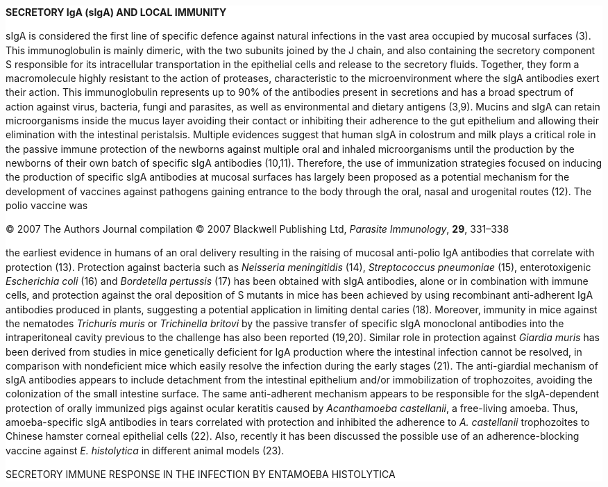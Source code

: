 **SECRETORY IgA (sIgA) AND LOCAL IMMUNITY**

sIgA is considered the first line of specific defence against natural infections in the vast area occupied by mucosal surfaces (3). This immunoglobulin is mainly dimeric, with the two subunits joined by the J chain, and also containing the secretory component S responsible for its intracellular transportation in the epithelial cells and release to the secretory fluids. Together, they form a macromolecule highly resistant to the action of proteases, characteristic to the microenvironment where the sIgA antibodies exert their action. This immunoglobulin represents up to 90% of the antibodies present in secretions and has a broad spectrum of action against virus, bacteria, fungi and parasites, as well as environmental and dietary antigens (3,9). Mucins and sIgA can retain microorganisms inside the mucus layer avoiding their contact or inhibiting their adherence to the gut epithelium and allowing their elimination with the intestinal peristalsis. Multiple evidences suggest that human sIgA in colostrum and milk plays a critical role in the passive immune protection of the newborns against multiple oral and inhaled microorganisms until the production by the newborns of their own batch of specific sIgA antibodies (10,11). Therefore, the use of immunization strategies focused on inducing the production of specific sIgA antibodies at mucosal surfaces has largely been proposed as a potential mechanism for the development of vaccines against pathogens gaining entrance to the body through the oral, nasal and urogenital routes (12). The polio vaccine was

© 2007 The Authors
Journal compilation © 2007 Blackwell Publishing Ltd, *Parasite Immunology*, **29**, 331–338

the earliest evidence in humans of an oral delivery resulting in the raising of mucosal anti-polio IgA antibodies that correlate with protection (13). Protection against bacteria such as *Neisseria meningitidis* (14), *Streptococcus pneumoniae* (15), enterotoxigenic *Escherichia coli* (16) and *Bordetella pertussis* (17) has been obtained with sIgA antibodies, alone or in combination with immune cells, and protection against the oral deposition of S mutants in mice has been achieved by using recombinant anti-adherent IgA antibodies produced in plants, suggesting a potential application in limiting dental caries (18). Moreover, immunity in mice against the nematodes *Trichuris muris* or *Trichinella britovi* by the passive transfer of specific sIgA monoclonal antibodies into the intraperitoneal cavity previous to the challenge has also been reported (19,20). Similar role in protection against *Giardia muris* has been derived from studies in mice genetically deficient for IgA production where the intestinal infection cannot be resolved, in comparison with nondeficient mice which easily resolve the infection during the early stages (21). The anti-giardial mechanism of sIgA antibodies appears to include detachment from the intestinal epithelium and/or immobilization of trophozoites, avoiding the colonization of the small intestine surface. The same anti-adherent mechanism appears to be responsible for the sIgA-dependent protection of orally immunized pigs against ocular keratitis caused by *Acanthamoeba castellanii*, a free-living amoeba. Thus, amoeba-specific sIgA antibodies in tears correlated with protection and inhibited the adherence to *A. castellanii* trophozoites to Chinese hamster corneal epithelial cells (22). Also, recently it has been discussed the possible use of an adherence-blocking vaccine against *E. histolytica* in different animal models (23).

SECRETORY IMMUNE RESPONSE IN THE INFECTION BY ENTAMOEBA HISTOLYTICA
